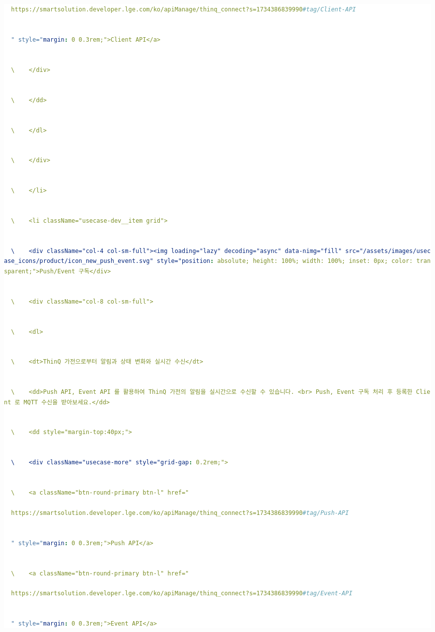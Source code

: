```yaml
  https://smartsolution.developer.lge.com/ko/apiManage/thinq_connect?s=1734386839990#tag/Client-API


  " style="margin: 0 0.3rem;">Client API</a>


  \    </div>


  \    </dd>


  \    </dl>


  \    </div>


  \    </li>


  \    <li className="usecase-dev__item grid">


  \    <div className="col-4 col-sm-full"><img loading="lazy" decoding="async" data-nimg="fill" src="/assets/images/usecase_icons/product/icon_new_push_event.svg" style="position: absolute; height: 100%; width: 100%; inset: 0px; color: transparent;">Push/Event 구독</div>


  \    <div className="col-8 col-sm-full">


  \    <dl>


  \    <dt>ThinQ 가전으로부터 알림과 상태 변화와 실시간 수신</dt>


  \    <dd>Push API, Event API 를 활용하여 ThinQ 가전의 알림을 실시간으로 수신할 수 있습니다. <br> Push, Event 구독 처리 후 등록한 Client 로 MQTT 수신을 받아보세요.</dd>


  \    <dd style="margin-top:40px;">


  \    <div className="usecase-more" style="grid-gap: 0.2rem;">


  \    <a className="btn-round-primary btn-l" href="

  https://smartsolution.developer.lge.com/ko/apiManage/thinq_connect?s=1734386839990#tag/Push-API


  " style="margin: 0 0.3rem;">Push API</a>


  \    <a className="btn-round-primary btn-l" href="

  https://smartsolution.developer.lge.com/ko/apiManage/thinq_connect?s=1734386839990#tag/Event-API


  " style="margin: 0 0.3rem;">Event API</a>

```